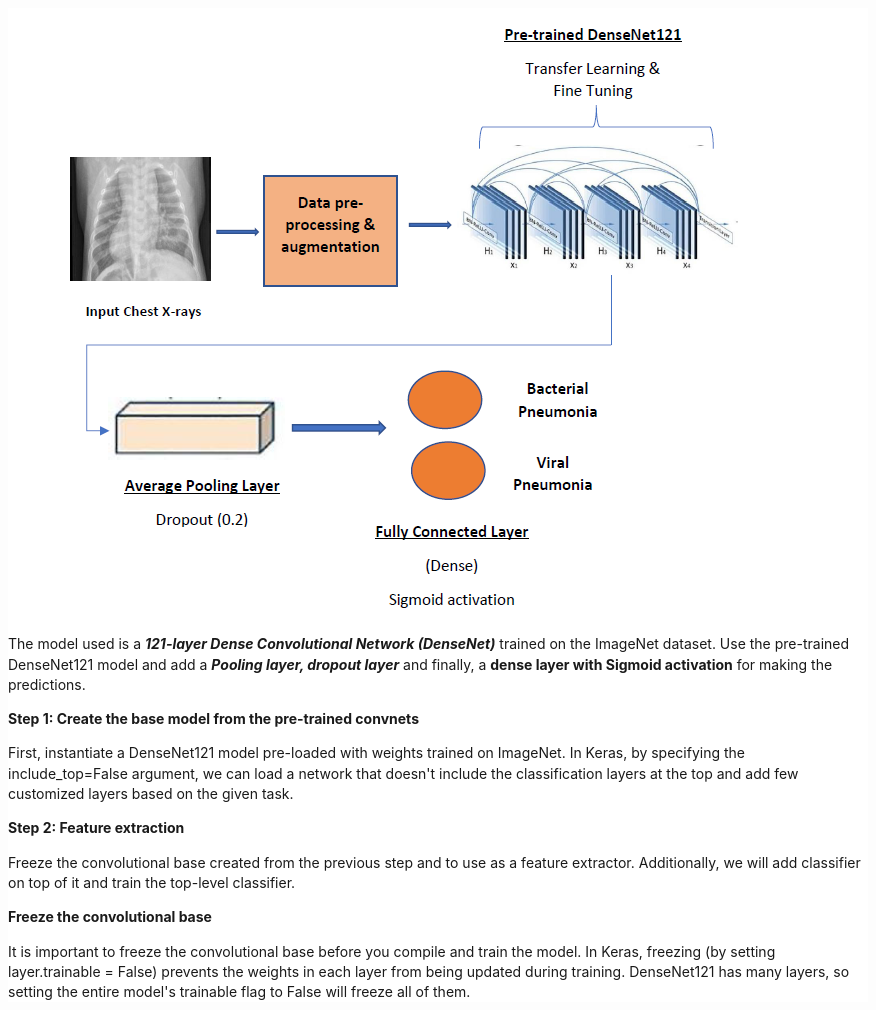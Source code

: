 ![Model Architecture](https://github.com/Mukundaram/Mukund/blob/master/images/Model_Architecture.PNG)

The model used is a ***121-layer Dense Convolutional Network (DenseNet)*** trained on the ImageNet dataset. Use the pre-trained DenseNet121 model and add a ***Pooling layer, dropout layer*** and finally, a **dense layer with Sigmoid activation** for making the predictions.

**Step 1: Create the base model from the pre-trained convnets**

First, instantiate a DenseNet121 model pre-loaded with weights trained on ImageNet. In Keras, by specifying the include_top=False argument, we can load a network that doesn't include the classification layers at the top and add few customized layers based on the given task. 

**Step 2: Feature extraction** 

Freeze the convolutional base created from the previous step and to use as a feature extractor. Additionally, we will add classifier on top of it and train the top-level classifier.

**Freeze the convolutional base** 

It is important to freeze the convolutional base before you compile and train the model. In Keras, freezing (by setting layer.trainable = False) prevents the weights in each layer from being updated during training. DenseNet121 has many layers, so setting the entire model's trainable flag to False will freeze all of them. 
